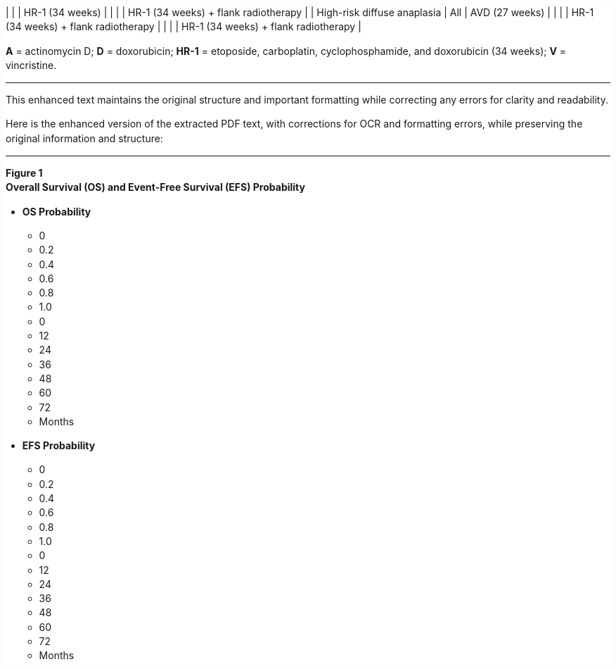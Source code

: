 |         |                                             | HR-1 (34 weeks) |
|         |                                             | HR-1 (34 weeks) + flank radiotherapy |
| High-risk diffuse anaplasia | All | AVD (27 weeks) |
|         |                                             | HR-1 (34 weeks) + flank radiotherapy |
|         |                                             | HR-1 (34 weeks) + flank radiotherapy |

**A** = actinomycin D; **D** = doxorubicin; **HR-1** = etoposide, carboplatin, cyclophosphamide, and doxorubicin (34 weeks); **V** = vincristine.

---

This enhanced text maintains the original structure and important formatting while correcting any errors for clarity and readability.

Here is the enhanced version of the extracted PDF text, with corrections for OCR and formatting errors, while preserving the original information and structure:

---

**Figure 1**  
**Overall Survival (OS) and Event-Free Survival (EFS) Probability**  
- **OS Probability**  
  - 0  
  - 0.2  
  - 0.4  
  - 0.6  
  - 0.8  
  - 1.0  
  - 0  
  - 12  
  - 24  
  - 36  
  - 48  
  - 60  
  - 72  
  - Months  

- **EFS Probability**  
  - 0  
  - 0.2  
  - 0.4  
  - 0.6  
  - 0.8  
  - 1.0  
  - 0  
  - 12  
  - 24  
  - 36  
  - 48  
  - 60  
  - 72  
  - Months  
